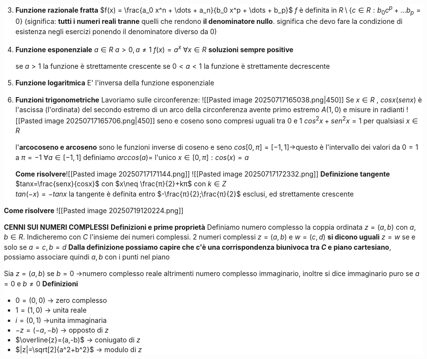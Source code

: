 3) **Funzione razionale fratta** 
   $f(x) = \frac{a_0 x^n + \dots + a_n}{b_0 x^p + \dots + b_p}$
   $f$ è definita in $R\setminus\{c∈R:b_0c^p+ ... b_p = 0\}$
   (significa: **tutti i numeri reali tranne** quelli che rendono **il denominatore nullo**.
   significa che devo fare la condizione di esistenza negli esercizi ponendo il denominatore diverso da 0)

4) **Funzione esponenziale**
   $a∈R$ $a>0,a\neq1$    $f(x)=a^x$    $∀x∈R$
   **soluzioni sempre positive**
   
   se $a>1$ la funzione è strettamente crescente se $0<a<1$ la funzione è strettamente decrescente

5) **Funzione logaritmica**
   E' l'inversa della funzione esponenziale

6) **Funzioni trigonometriche**
   Lavoriamo sulle circonferenze:
   ![[Pasted image 20250717165038.png|450]]
   Se $x∈R$ , $cosx(senx)$ è l'ascissa (l'ordinata) del secondo estremo di un arco della circonferenza avente primo estremo $A(1,0)$ e misure in radianti
   ![[Pasted image 20250717165706.png|450]]
   seno e coseno sono compresi uguali tra $0$ e $1$ 
   $cos^2x+sen^2x=1$ per qualsiasi $x∈R$
   
   l'**arcocoseno e arcoseno** sono le funzioni inverse di coseno e seno
   $cos[0,π]=[-1,1]$->questo è l'intervallo dei valori da $0=1$ a $π=-1$
   $∀a∈[-1,1]$ definiamo $arccos (a)=$ l'unico $x∈[0,π]:cos(x)=a$ 
   
   **Come risolvere**![[Pasted image 20250717171144.png]]
   ![[Pasted image 20250717172332.png]]
**Definizione tangente**   
$tanx=\frac{senx}{cosx}$      con $x\neq \frac{π}{2}+kπ$ con $k∈Z$   
$tan(-x)=-tanx$
la tangente è definita entro $-\frac{π}{2};\frac{π}{2}$   esclusi, ed strettamente crescente

**Come risolvere**
![[Pasted image 20250719120224.png]]



   




**CENNI SUI NUMERI COMPLESSI**
**Definizioni e prime proprietà**
Definiamo numero complesso la coppia ordinata $z=(a,b)$ con $a,b∈R$. Indicheremo con $C$ l'insieme dei numeri complessi.
2 numeri complessi  $z=(a,b)$ e $w=(c,d)$ **si dicono uguali** $z=w$ se e solo se $a=c, b=d$ 
**Dalla definizione possiamo capire che c'è una corrispondenza biunivoca tra $C$ e piano cartesiano**, possiamo associare quindi $a,b$ con i punti nel piano

Sia $z=(a,b)$ se $b=0$ ->numero complesso reale altrimenti numero complesso immaginario, inoltre si dice immaginario puro se $a=0$ e $b\neq0$ 
**Definizioni**
- $0=(0,0)$ -> zero complesso
- $1=(1,0)$ -> unita reale
- $i=(0,1)$ ->unita immaginaria
- $-z=(-a,-b)$ -> opposto di $z$
- $\overline{z}=(a,-b)$ -> coniugato di $z$
- $|z|=\sqrt[2]{a^2+b^2}$ -> modulo di $z$
